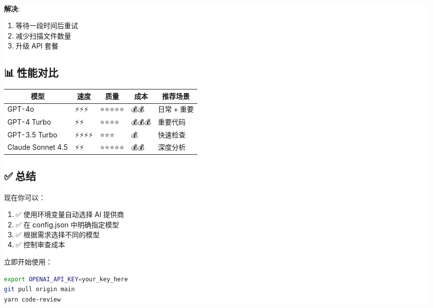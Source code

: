 **解决**:
1. 等待一段时间后重试
2. 减少扫描文件数量
3. 升级 API 套餐

## 📊 性能对比

| 模型 | 速度 | 质量 | 成本 | 推荐场景 |
|------|------|------|------|----------|
| GPT-4o | ⚡⚡⚡ | ⭐⭐⭐⭐⭐ | 💰💰 | 日常 + 重要 |
| GPT-4 Turbo | ⚡⚡ | ⭐⭐⭐⭐ | 💰💰💰 | 重要代码 |
| GPT-3.5 Turbo | ⚡⚡⚡⚡ | ⭐⭐⭐ | 💰 | 快速检查 |
| Claude Sonnet 4.5 | ⚡⚡ | ⭐⭐⭐⭐⭐ | 💰💰 | 深度分析 |

## ✅ 总结

现在你可以：
1. ✅ 使用环境变量自动选择 AI 提供商
2. ✅ 在 config.json 中明确指定模型
3. ✅ 根据需求选择不同的模型
4. ✅ 控制审查成本

立即开始使用：
```bash
export OPENAI_API_KEY=your_key_here
git pull origin main
yarn code-review
```
